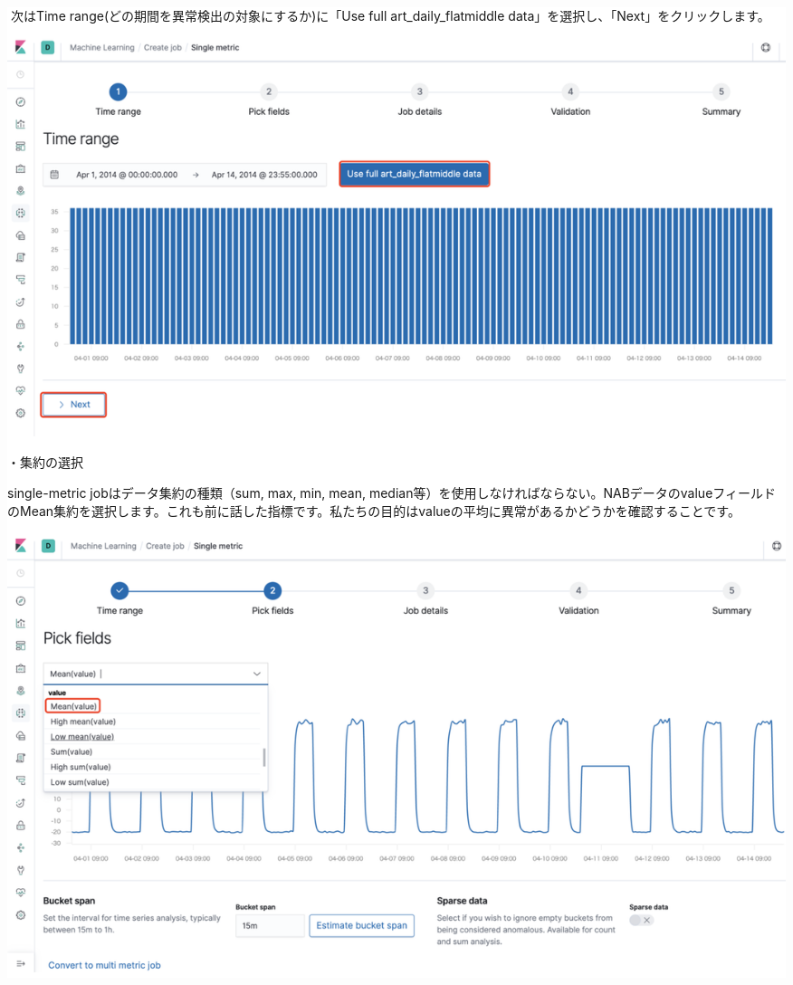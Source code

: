  次はTime range(どの期間を異常検出の対象にするか)に「Use full art\_daily\_flatmiddle data」を選択し、「Next」をクリックします。

![img](https://raw.githubusercontent.com/sbopsv/cloud-tech/master/content/usecase-Elasticsearch/Elasticsearch_images_26006613638535300/20201020212419.png)

・集約の選択

single-metric jobはデータ集約の種類（sum, max, min, mean, median等）を使用しなければならない。NABデータのvalueフィールドのMean集約を選択します。これも前に話した指標です。私たちの目的はvalueの平均に異常があるかどうかを確認することです。

![img](https://raw.githubusercontent.com/sbopsv/cloud-tech/master/content/usecase-Elasticsearch/Elasticsearch_images_26006613638535300/20201020213054.png)
